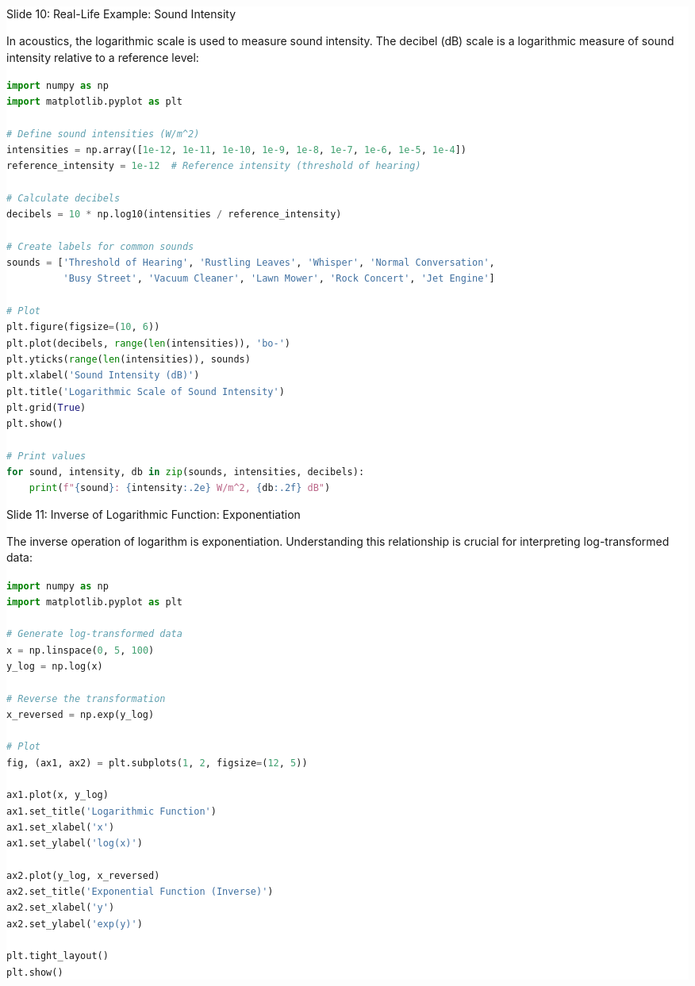Slide 10: Real-Life Example: Sound Intensity

In acoustics, the logarithmic scale is used to measure sound intensity. The decibel (dB) scale is a logarithmic measure of sound intensity relative to a reference level:

```python
import numpy as np
import matplotlib.pyplot as plt

# Define sound intensities (W/m^2)
intensities = np.array([1e-12, 1e-11, 1e-10, 1e-9, 1e-8, 1e-7, 1e-6, 1e-5, 1e-4])
reference_intensity = 1e-12  # Reference intensity (threshold of hearing)

# Calculate decibels
decibels = 10 * np.log10(intensities / reference_intensity)

# Create labels for common sounds
sounds = ['Threshold of Hearing', 'Rustling Leaves', 'Whisper', 'Normal Conversation',
          'Busy Street', 'Vacuum Cleaner', 'Lawn Mower', 'Rock Concert', 'Jet Engine']

# Plot
plt.figure(figsize=(10, 6))
plt.plot(decibels, range(len(intensities)), 'bo-')
plt.yticks(range(len(intensities)), sounds)
plt.xlabel('Sound Intensity (dB)')
plt.title('Logarithmic Scale of Sound Intensity')
plt.grid(True)
plt.show()

# Print values
for sound, intensity, db in zip(sounds, intensities, decibels):
    print(f"{sound}: {intensity:.2e} W/m^2, {db:.2f} dB")
```

Slide 11: Inverse of Logarithmic Function: Exponentiation

The inverse operation of logarithm is exponentiation. Understanding this relationship is crucial for interpreting log-transformed data:

```python
import numpy as np
import matplotlib.pyplot as plt

# Generate log-transformed data
x = np.linspace(0, 5, 100)
y_log = np.log(x)

# Reverse the transformation
x_reversed = np.exp(y_log)

# Plot
fig, (ax1, ax2) = plt.subplots(1, 2, figsize=(12, 5))

ax1.plot(x, y_log)
ax1.set_title('Logarithmic Function')
ax1.set_xlabel('x')
ax1.set_ylabel('log(x)')

ax2.plot(y_log, x_reversed)
ax2.set_title('Exponential Function (Inverse)')
ax2.set_xlabel('y')
ax2.set_ylabel('exp(y)')

plt.tight_layout()
plt.show()

```